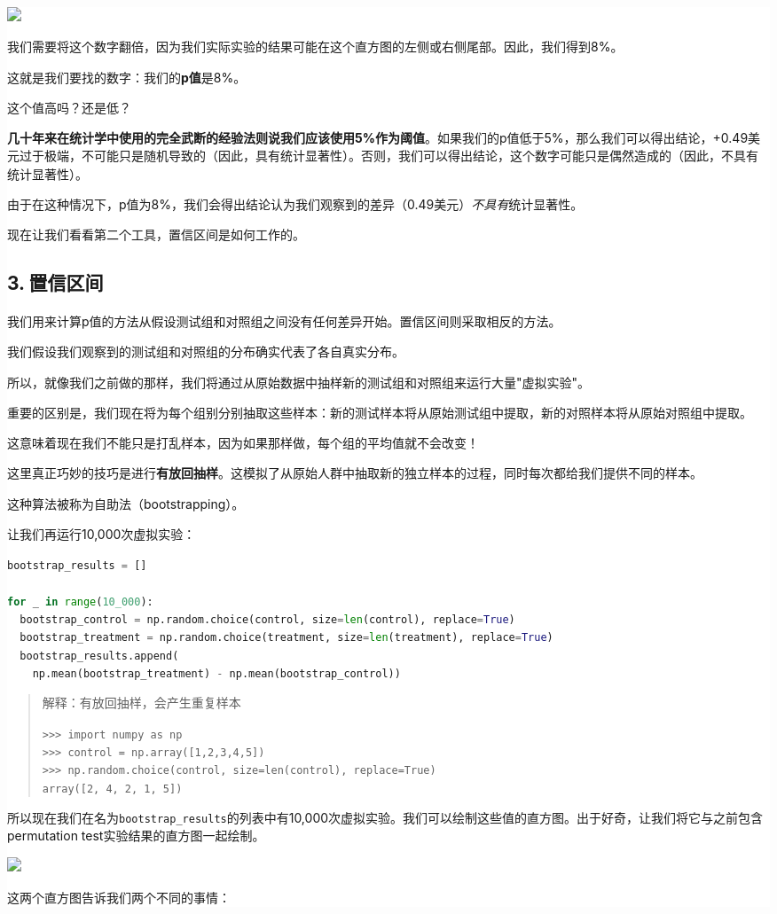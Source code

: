 ![](https://fastly.jsdelivr.net/gh/Achuan-2/PicBed@pic/assets/1_S28_hTsSJaQS9kYLuUD-mA-20250420072328-tltei5x.png)

我们需要将这个数字翻倍，因为我们实际实验的结果可能在这个直方图的左侧或右侧尾部。因此，我们得到8%。

这就是我们要找的数字：我们的**p值**是8%。

这个值高吗？还是低？

**几十年来在统计学中使用的完全武断的经验法则说我们应该使用5%作为阈值**。如果我们的p值低于5%，那么我们可以得出结论，+0.49美元过于极端，不可能只是随机导致的（因此，具有统计显著性）。否则，我们可以得出结论，这个数字可能只是偶然造成的（因此，不具有统计显著性）。

由于在这种情况下，p值为8%，我们会得出结论认为我们观察到的差异（0.49美元）*不具有*统计显著性。

现在让我们看看第二个工具，置信区间是如何工作的。

## 3. 置信区间

我们用来计算p值的方法从假设测试组和对照组之间没有任何差异开始。置信区间则采取相反的方法。

我们假设我们观察到的测试组和对照组的分布确实代表了各自真实分布。

所以，就像我们之前做的那样，我们将通过从原始数据中抽样新的测试组和对照组来运行大量"虚拟实验"。

重要的区别是，我们现在将为每个组别分别抽取这些样本：新的测试样本将从原始测试组中提取，新的对照样本将从原始对照组中提取。

这意味着现在我们不能只是打乱样本，因为如果那样做，每个组的平均值就不会改变！

这里真正巧妙的技巧是进行**有放回抽样**。这模拟了从原始人群中抽取新的独立样本的过程，同时每次都给我们提供不同的样本。

这种算法被称为自助法（bootstrapping）。

让我们再运行10,000次虚拟实验：

```python
bootstrap_results = []

for _ in range(10_000):
  bootstrap_control = np.random.choice(control, size=len(control), replace=True)
  bootstrap_treatment = np.random.choice(treatment, size=len(treatment), replace=True)
  bootstrap_results.append(
    np.mean(bootstrap_treatment) - np.mean(bootstrap_control))
```

> 解释：有放回抽样，会产生重复样本
>
> ```python-repl
>>>> import numpy as np
>>>> control = np.array([1,2,3,4,5])
>>>> np.random.choice(control, size=len(control), replace=True)
> array([2, 4, 2, 1, 5])
> ```

所以现在我们在名为`bootstrap_results`​的列表中有10,000次虚拟实验。我们可以绘制这些值的直方图。出于好奇，让我们将它与之前包含permutation test实验结果的直方图一起绘制。

![](https://fastly.jsdelivr.net/gh/Achuan-2/PicBed@pic/assets/1_wiLnS48dSdB8Y0iI5dNqfA-20250420072328-1ehddt4.png)

这两个直方图告诉我们两个不同的事情：
